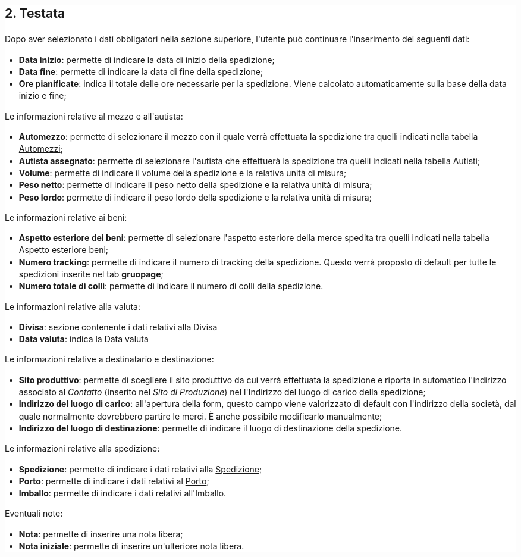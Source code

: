 ## **2. Testata**

Dopo aver selezionato i dati obbligatori nella sezione superiore, l'utente può continuare l'inserimento dei seguenti dati:
- **Data inizio**: permette di indicare la data di inizio della spedizione;      
- **Data fine**: permette di indicare la data di fine della spedizione;    
- **Ore pianificate**: indica il totale delle ore necessarie per la spedizione. Viene calcolato automaticamente sulla base della data inizio e fine;

Le informazioni relative al mezzo e all'autista:
- **Automezzo**: permette di selezionare il mezzo con il quale verrà effettuata la spedizione tra quelli indicati nella tabella [Automezzi](/docs/logistics/motorvehicles/motorvehicle);
- **Autista assegnato**: permette di selezionare l'autista che effettuerà la spedizione tra quelli indicati nella tabella [Autisti](//docs/logistics/motorvehicles/motorvehicle-drivers);       
- **Volume**: permette di indicare il volume della spedizione e la relativa unità di misura;
- **Peso netto**: permette di indicare il peso netto della spedizione e la relativa unità di misura;
- **Peso lordo**: permette di indicare il peso lordo della spedizione e la relativa unità di misura;

Le informazioni relative ai beni:
- **Aspetto esteriore dei beni**: permette di selezionare l'aspetto esteriore della merce spedita tra quelli indicati nella tabella [Aspetto esteriore beni](/docs/configurations/tables/logistics/type-of-packaging/);
- **Numero tracking**: permette di indicare il numero di tracking della spedizione. Questo verrà proposto di default per tutte le spedizioni inserite nel tab **gruopage**;
- **Numero totale di colli**: permette di indicare il numero di colli della spedizione.

Le informazioni relative alla valuta:
- **Divisa**: sezione contenente i dati relativi alla [Divisa](/docs/guide/common/glossary/glossary-intro#currency)
- **Data valuta**: indica la [Data valuta](/docs/guide/common/glossary/glossary-intro#currency-date)

Le informazioni relative a destinatario e destinazione:
- **Sito produttivo**: permette di scegliere il sito produttivo da cui verrà effettuata la spedizione e riporta in automatico l'indirizzo associato al *Contatto* (inserito nel *Sito di Produzione*) nel l'Indirizzo del luogo di carico della spedizione;
- **Indirizzo del luogo di carico**: all'apertura della form, questo campo viene valorizzato di default con l'indirizzo della società, dal quale normalmente dovrebbero partire le merci. È anche possibile modificarlo manualmente; 
- **Indirizzo del luogo di destinazione**: permette di indicare il luogo di destinazione della spedizione.

Le informazioni relative alla spedizione:
- **Spedizione**: permette di indicare i dati relativi alla [Spedizione](/docs/guide/common/glossary/glossary-intro#shipment);
- **Porto**: permette di indicare i dati relativi al [Porto](/docs/guide/common/glossary/glossary-intro#carriage);
- **Imballo**: permette di indicare i dati relativi all'[Imballo](/docs/guide/common/glossary/glossary-intro#packing).

Eventuali note:
- **Nota**: permette di inserire una nota libera;         
- **Nota iniziale**: permette di inserire un'ulteriore nota libera.     
